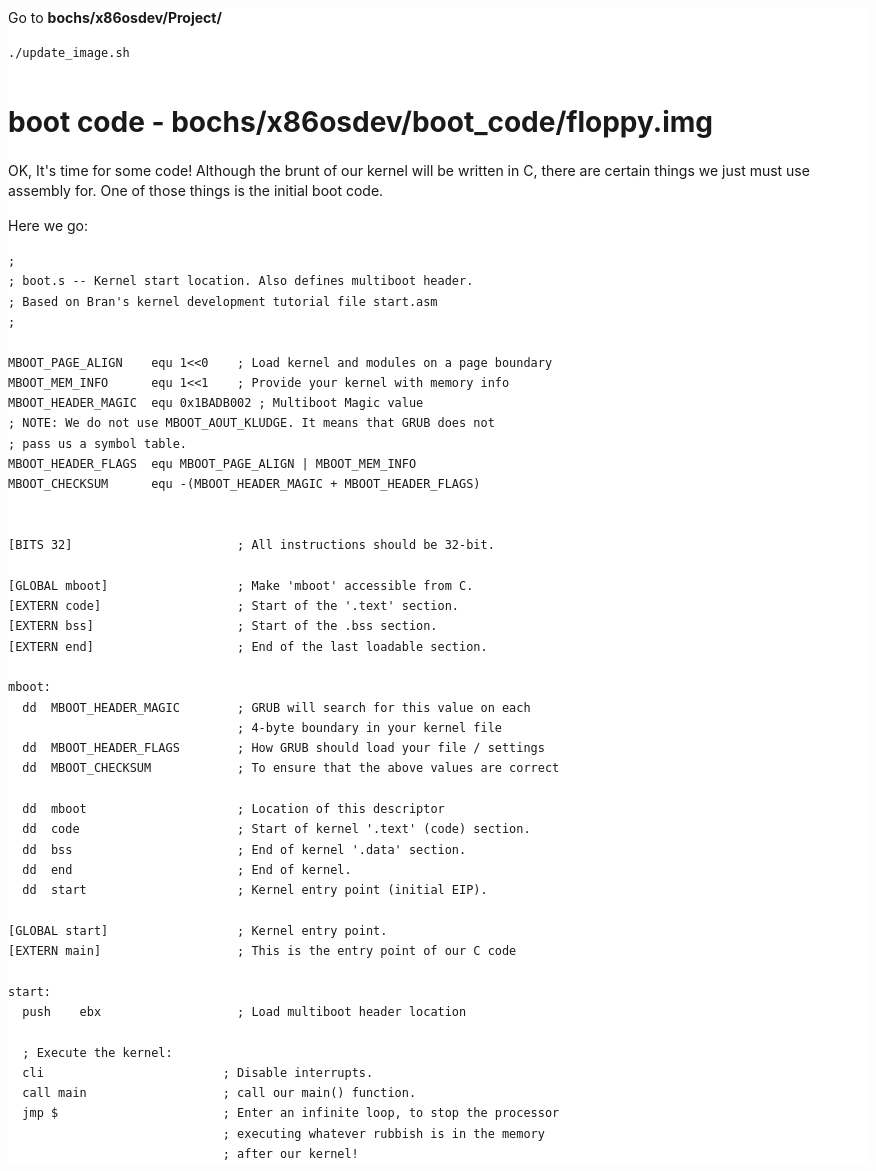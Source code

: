 Go to **bochs/x86osdev/Project/**
```
./update_image.sh
```

# boot code - bochs/x86osdev/boot_code/floppy.img
OK, It's time for some code! Although the brunt of our kernel will be written in C, there are certain things we just must use assembly for. One of those things is the initial boot code.

Here we go:
```
;
; boot.s -- Kernel start location. Also defines multiboot header.
; Based on Bran's kernel development tutorial file start.asm
;

MBOOT_PAGE_ALIGN    equ 1<<0    ; Load kernel and modules on a page boundary
MBOOT_MEM_INFO      equ 1<<1    ; Provide your kernel with memory info
MBOOT_HEADER_MAGIC  equ 0x1BADB002 ; Multiboot Magic value
; NOTE: We do not use MBOOT_AOUT_KLUDGE. It means that GRUB does not
; pass us a symbol table.
MBOOT_HEADER_FLAGS  equ MBOOT_PAGE_ALIGN | MBOOT_MEM_INFO
MBOOT_CHECKSUM      equ -(MBOOT_HEADER_MAGIC + MBOOT_HEADER_FLAGS)


[BITS 32]                       ; All instructions should be 32-bit.

[GLOBAL mboot]                  ; Make 'mboot' accessible from C.
[EXTERN code]                   ; Start of the '.text' section.
[EXTERN bss]                    ; Start of the .bss section.
[EXTERN end]                    ; End of the last loadable section.

mboot:
  dd  MBOOT_HEADER_MAGIC        ; GRUB will search for this value on each
                                ; 4-byte boundary in your kernel file
  dd  MBOOT_HEADER_FLAGS        ; How GRUB should load your file / settings
  dd  MBOOT_CHECKSUM            ; To ensure that the above values are correct
   
  dd  mboot                     ; Location of this descriptor
  dd  code                      ; Start of kernel '.text' (code) section.
  dd  bss                       ; End of kernel '.data' section.
  dd  end                       ; End of kernel.
  dd  start                     ; Kernel entry point (initial EIP).

[GLOBAL start]                  ; Kernel entry point.
[EXTERN main]                   ; This is the entry point of our C code

start:
  push    ebx                   ; Load multiboot header location

  ; Execute the kernel:
  cli                         ; Disable interrupts.
  call main                   ; call our main() function.
  jmp $                       ; Enter an infinite loop, to stop the processor
                              ; executing whatever rubbish is in the memory
                              ; after our kernel!
```
